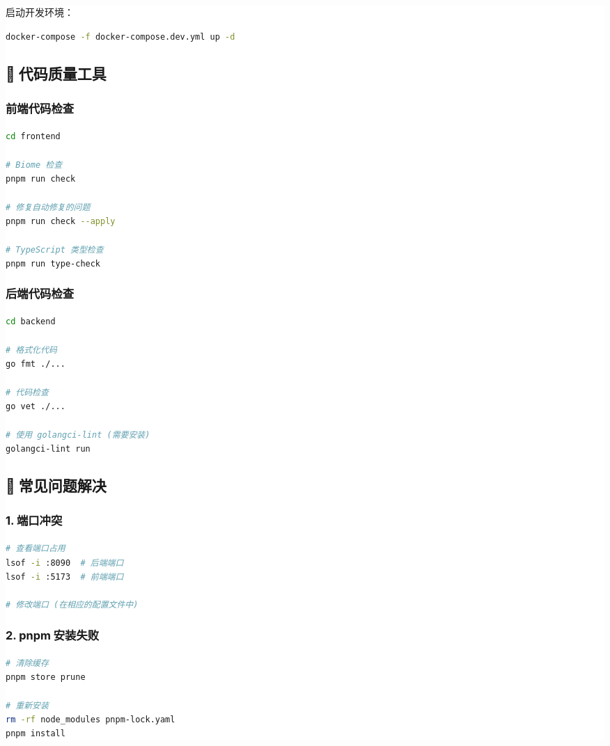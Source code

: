 启动开发环境：
```bash
docker-compose -f docker-compose.dev.yml up -d
```

## 🧪 代码质量工具

### 前端代码检查
```bash
cd frontend

# Biome 检查
pnpm run check

# 修复自动修复的问题
pnpm run check --apply

# TypeScript 类型检查
pnpm run type-check
```

### 后端代码检查
```bash
cd backend

# 格式化代码
go fmt ./...

# 代码检查
go vet ./...

# 使用 golangci-lint (需要安装)
golangci-lint run
```

## 🚨 常见问题解决

### 1. 端口冲突
```bash
# 查看端口占用
lsof -i :8090  # 后端端口
lsof -i :5173  # 前端端口

# 修改端口 (在相应的配置文件中)
```

### 2. pnpm 安装失败
```bash
# 清除缓存
pnpm store prune

# 重新安装
rm -rf node_modules pnpm-lock.yaml
pnpm install
```
